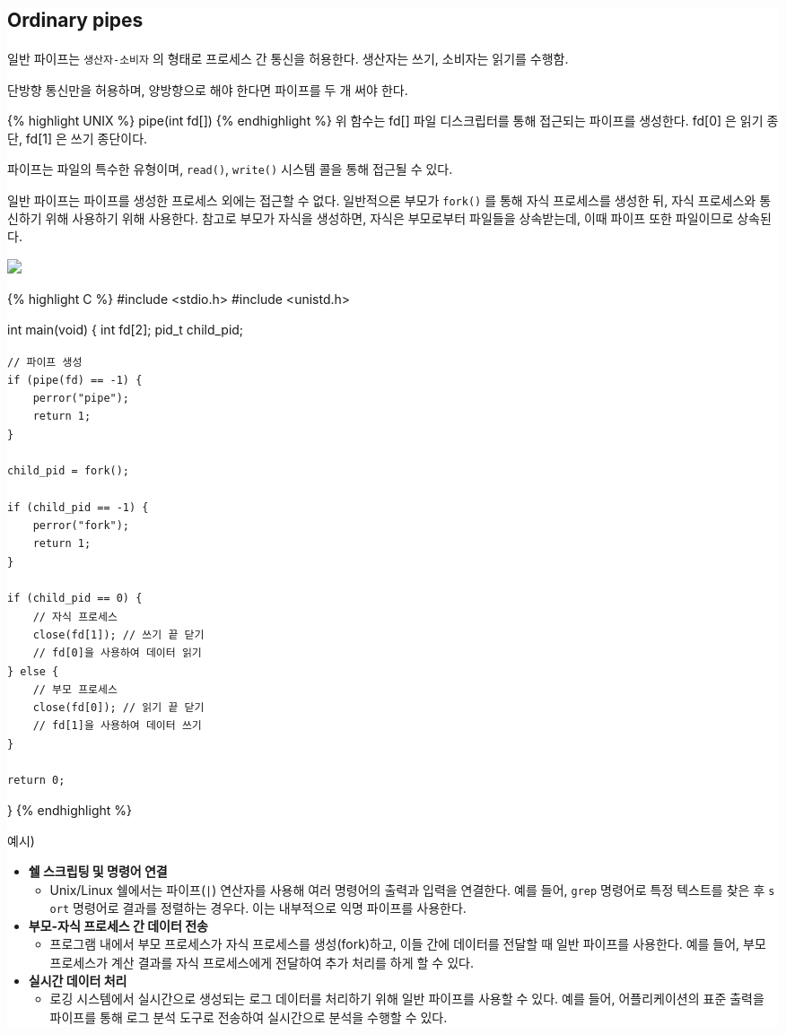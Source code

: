 ## Ordinary pipes
일반 파이프는 `생산자-소비자` 의 형태로 프로세스 간 통신을 허용한다. 생산자는 쓰기, 소비자는 읽기를 수행함. 

단방향 통신만을 허용하며, 양방향으로 해야 한다면 파이프를 두 개 써야 한다. 

{% highlight UNIX %}
pipe(int fd[])
{% endhighlight %}
위 함수는 fd\[] 파일 디스크립터를 통해 접근되는 파이프를 생성한다. fd\[0] 은 읽기 종단, fd\[1] 은 쓰기 종단이다. 

파이프는 파일의 특수한 유형이며, `read()`, `write()` 시스템 콜을 통해 접근될 수 있다. 

일반 파이프는 파이프를 생성한 프로세스 외에는 접근할 수 없다. 일반적으론 부모가 `fork()` 를 통해 자식 프로세스를 생성한 뒤, 자식 프로세스와 통신하기 위해 사용하기 위해 사용한다. 참고로 부모가 자식을 생성하면, 자식은 부모로부터 파일들을 상속받는데, 이때 파이프 또한 파일이므로 상속된다. 

![](https://i.imgur.com/0B3kPki.png)

{% highlight C %}
#include <stdio.h>
#include <unistd.h>

int main(void) {
    int fd[2];
    pid_t child_pid;
    
    // 파이프 생성
    if (pipe(fd) == -1) {
        perror("pipe");
        return 1;
    }
    
    child_pid = fork();
    
    if (child_pid == -1) {
        perror("fork");
        return 1;
    }
    
    if (child_pid == 0) {
        // 자식 프로세스
        close(fd[1]); // 쓰기 끝 닫기
        // fd[0]을 사용하여 데이터 읽기
    } else {
        // 부모 프로세스
        close(fd[0]); // 읽기 끝 닫기
        // fd[1]을 사용하여 데이터 쓰기
    }
    
    return 0;
}
{% endhighlight %}

예시)
- **쉘 스크립팅 및 명령어 연결**
	- Unix/Linux 쉘에서는 파이프(`|`) 연산자를 사용해 여러 명령어의 출력과 입력을 연결한다. 예를 들어, `grep` 명령어로 특정 텍스트를 찾은 후 `sort` 명령어로 결과를 정렬하는 경우다. 이는 내부적으로 익명 파이프를 사용한다.
- **부모-자식 프로세스 간 데이터 전송**
	- 프로그램 내에서 부모 프로세스가 자식 프로세스를 생성(fork)하고, 이들 간에 데이터를 전달할 때 일반 파이프를 사용한다. 예를 들어, 부모 프로세스가 계산 결과를 자식 프로세스에게 전달하여 추가 처리를 하게 할 수 있다.
- **실시간 데이터 처리**
	- 로깅 시스템에서 실시간으로 생성되는 로그 데이터를 처리하기 위해 일반 파이프를 사용할 수 있다. 예를 들어, 어플리케이션의 표준 출력을 파이프를 통해 로그 분석 도구로 전송하여 실시간으로 분석을 수행할 수 있다.
